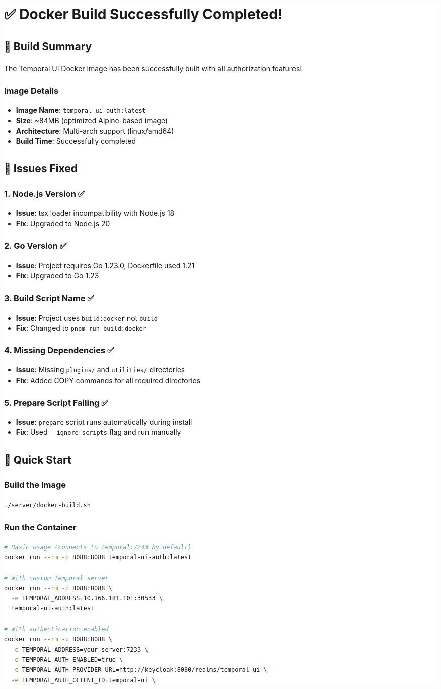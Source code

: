 # ✅ Docker Build Successfully Completed!

## 🎉 Build Summary

The Temporal UI Docker image has been successfully built with all authorization features!

### Image Details

- **Image Name**: `temporal-ui-auth:latest`
- **Size**: ~84MB (optimized Alpine-based image)
- **Architecture**: Multi-arch support (linux/amd64)
- **Build Time**: Successfully completed

## 🔧 Issues Fixed

### 1. Node.js Version ✅
- **Issue**: tsx loader incompatibility with Node.js 18
- **Fix**: Upgraded to Node.js 20

### 2. Go Version ✅
- **Issue**: Project requires Go 1.23.0, Dockerfile used 1.21
- **Fix**: Upgraded to Go 1.23

### 3. Build Script Name ✅
- **Issue**: Project uses `build:docker` not `build`
- **Fix**: Changed to `pnpm run build:docker`

### 4. Missing Dependencies ✅
- **Issue**: Missing `plugins/` and `utilities/` directories
- **Fix**: Added COPY commands for all required directories

### 5. Prepare Script Failing ✅
- **Issue**: `prepare` script runs automatically during install
- **Fix**: Used `--ignore-scripts` flag and run manually

## 🚀 Quick Start

### Build the Image

```bash
./server/docker-build.sh
```

### Run the Container

```bash
# Basic usage (connects to temporal:7233 by default)
docker run --rm -p 8088:8088 temporal-ui-auth:latest

# With custom Temporal server
docker run --rm -p 8088:8088 \
  -e TEMPORAL_ADDRESS=10.166.181.101:30533 \
  temporal-ui-auth:latest

# With authentication enabled
docker run --rm -p 8088:8088 \
  -e TEMPORAL_ADDRESS=your-server:7233 \
  -e TEMPORAL_AUTH_ENABLED=true \
  -e TEMPORAL_AUTH_PROVIDER_URL=http://keycloak:8080/realms/temporal-ui \
  -e TEMPORAL_AUTH_CLIENT_ID=temporal-ui \
```